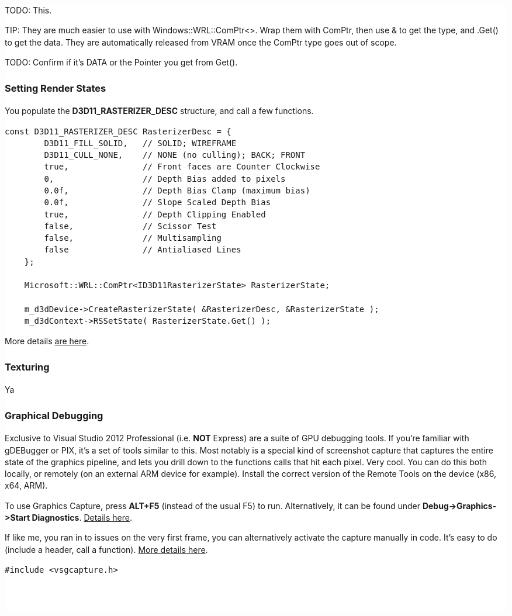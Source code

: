 TODO: This.

TIP: They are much easier to use with Windows::WRL::ComPtr<>. Wrap them with ComPtr, then use & to get the type, and .Get() to get the data. They are automatically released from VRAM once the ComPtr type goes out of scope.

TODO: Confirm if it&#8217;s DATA or the Pointer you get from Get().

### Setting Render States

You populate the **D3D11\_RASTERIZER\_DESC** structure, and call a few functions.

<pre class="lang:default decode:true " >const D3D11_RASTERIZER_DESC RasterizerDesc = { 
		D3D11_FILL_SOLID,	// SOLID; WIREFRAME
		D3D11_CULL_NONE,	// NONE (no culling); BACK; FRONT
		true,				// Front faces are Counter Clockwise
		0,					// Depth Bias added to pixels
		0.0f,				// Depth Bias Clamp (maximum bias)
		0.0f,				// Slope Scaled Depth Bias
		true,				// Depth Clipping Enabled
		false,				// Scissor Test
		false,				// Multisampling
		false				// Antialiased Lines
	};

	Microsoft::WRL::ComPtr&lt;ID3D11RasterizerState&gt; RasterizerState;

	m_d3dDevice-&gt;CreateRasterizerState( &RasterizerDesc, &RasterizerState );
	m_d3dContext-&gt;RSSetState( RasterizerState.Get() );</pre>

More details [are here](http://msdn.microsoft.com/en-us/library/windows/desktop/ff476198(v=vs.85).aspx).

### Texturing

Ya

### Graphical Debugging

Exclusive to Visual Studio 2012 Professional (i.e. **NOT** Express) are a suite of GPU debugging tools. If you&#8217;re familiar with gDEBugger or PIX, it&#8217;s a set of tools similar to this. Most notably is a special kind of screenshot capture that captures the entire state of the graphics pipeline, and lets you drill down to the functions calls that hit each pixel. Very cool. You can do this both locally, or remotely (on an external ARM device for example). Install the correct version of the Remote Tools on the device (x86, x64, ARM).

To use Graphics Capture, press **ALT+F5** (instead of the usual F5) to run. Alternatively, it can be found under **Debug->Graphics->Start Diagnostics**. [Details here](http://msdn.microsoft.com/en-us/library/hh708963.aspx).

If like me, you ran in to issues on the very first frame, you can alternatively activate the capture manually in code. It&#8217;s easy to do (include a header, call a function). [More details here](http://msdn.microsoft.com/en-us/library/hh780905.aspx).

<pre class="lang:default decode:true " >#include &lt;vsgcapture.h&gt;
